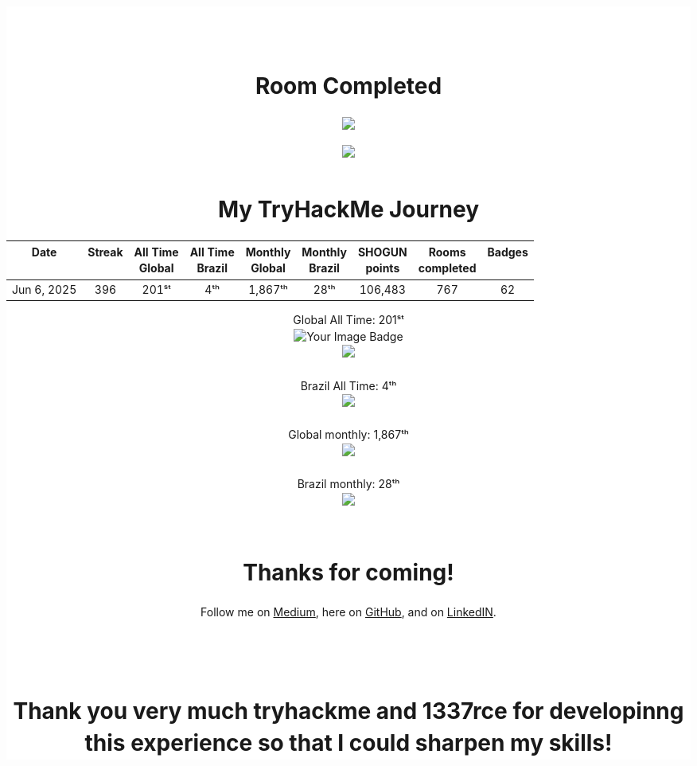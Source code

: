 
<br>
<br>

<h1 align="center">Room Completed</h1>
<p align="center"> <img width="1000px" src="https://github.com/user-attachments/assets/17bed83c-0760-4f0c-95f2-31e860569009"><br>
<p align="center"> <img width="1000px" src="https://github.com/user-attachments/assets/bedeaea0-73a7-44cc-a7f9-de63a903fd8d"></p>
                   
<h1 align="center">My TryHackMe Journey</h1>

<div align="center">

| Date<br>          |  Streak<br>|   All Time<br>Global   |   All Time<br>Brazil |  Monthly<br>Global   |  Monthly<br>Brazil   |  SHOGUN<br>points  |   Rooms<br>completed  |  Badges<br> |
| :---------------: | :--------: | :--------------------: | :------------------: | :------------------: | :------------------: | :----------------: | :-------------------: | :---------: |
| Jun 6, 2025       |     396    |          201ˢᵗ         |            4ᵗʰ       |        1,867ᵗʰ       |         28ᵗʰ         |       106,483      |             767      |    62       |

</div>

<p align="center"> Global All Time: 201ˢᵗ <br><img width="300px" src="https://github.com/user-attachments/assets/146a42a8-8310-4c14-8534-f7edb6023c1e" alt="Your Image Badge"><br>
                                              <img width="1000px" src="https://github.com/user-attachments/assets/ddaaf108-0bb7-462e-bfa8-a99aff2bb20e"><br><br>
                   Brazil All Time:   4ᵗʰ<br><img width="1000px" src="https://github.com/user-attachments/assets/4fedd347-f3fb-49f8-b0df-f60f7919bc01"><br><br>
                   Global monthly: 1,867ᵗʰ<br><img width="1000px" src="https://github.com/user-attachments/assets/946fb29e-fc32-4a46-b5d5-5cf74ef49153"><br><br>
                   Brazil monthly:   28ᵗʰ<br><img width="1000px" src="https://github.com/user-attachments/assets/8a342433-9f52-4ccb-b168-cee33c5a342c"><br><br></p>

<h1 align="center">Thanks for coming!</h1>
<p align="center">Follow me on <a href="https://medium.com/@RosanaFS">Medium</a>, here on <a href="https://github.com/RosanaFSS/TryHackMe">GitHub</a>, and on <a href="https://www.linkedin.com/in/rosanafssantos/">LinkedIN</a>.</p> 
<br><br>
<h1 align="center">Thank you very much tryhackme and 1337rce for developinng this experience so that I could sharpen my skills!</h1>
